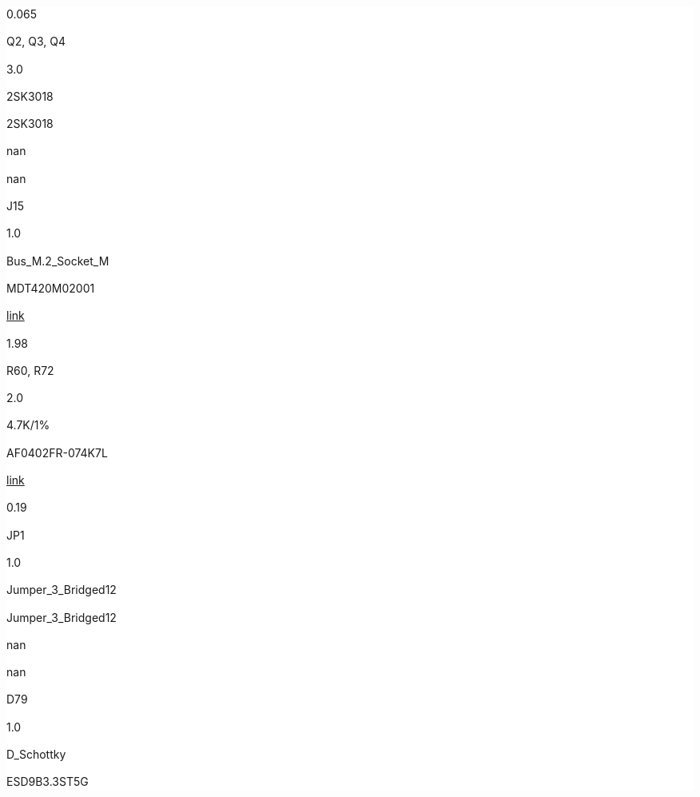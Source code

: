 0.065

Q2, Q3, Q4

3.0

2SK3018

2SK3018

nan

nan

J15

1.0

Bus\_M.2\_Socket\_M

MDT420M02001

[link](https://octopart.com/opatz8j6/a1?t=py7pgTmGGDqAOpUf__9_RB15Nya7nmBx35God26DwljJoOozfSguFme7NpAHib8InGrhJ46BZjhPeGjptruv38EC4OgufJQ8gUfkOdgS5q8MvgLjJEOSI3-XILRFEI_x1yEQIdfi4nstgjlWYFNDqxd0cB22kFtcOwk6ia-V1Vq6pOYZzxUJsy1djrQUDj7qyvZg68pd59vuXMRdp_rZ_rW2W4vyV_3ziSP1xpASnjyY24lv5-IvA6xovI3MMXxTvyYDapvwlg3hN2LJ17baAwfio8AI)

1.98

R60, R72

2.0

4.7K/1%

AF0402FR-074K7L

[link](https://octopart.com/opatz8j6/a1?t=TIaGJoofci5S0iI38-fNL28WxWxNICveUSKGzXHBBExaUD2FnfuZ6HzfWOo7K07L8xkjGilY5pgIO2_rj1efsGL3u_0Z1Cs3dInLcILuYWJBb3yfbDE9j6bkRpKwHQg9gPyQeOh4vkF86x5w6CKAxC4oXvOcGxozEs1hwNEt_vaViXThy7jST9c0W_q9_-xk_JRwkJZbFzw3mtZcDJcqmoqRYcQT9EyHpzSTg7itmHxpA8URvqwqeeO1oUID-lVsFFzyjsmKULq-hGbgq_xCB8DcH8E)

0.19

JP1

1.0

Jumper\_3\_Bridged12

Jumper\_3\_Bridged12

nan

nan

D79

1.0

D\_Schottky

ESD9B3.3ST5G
